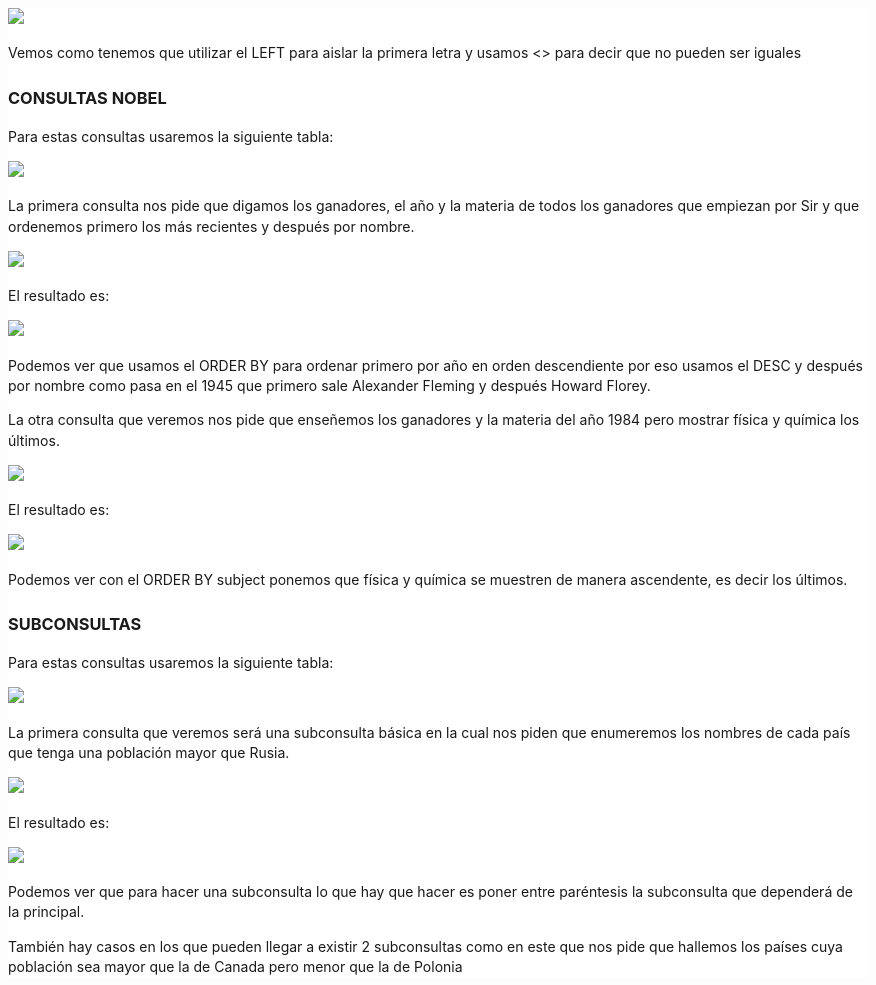 ![](https://i.gyazo.com/7045875f68aac560a5ce1540e13198c4.png)

Vemos como tenemos que utilizar el LEFT para aislar la primera letra y usamos <> para decir que no pueden ser iguales

### CONSULTAS NOBEL ###
Para estas consultas usaremos la siguiente tabla:

![](https://i.gyazo.com/ee3899bcb9eacb054f47072148494880.png)

La primera consulta nos pide que digamos los ganadores, el año y la materia de todos los ganadores que empiezan por Sir y que ordenemos primero los más recientes y después por nombre.

![](https://i.gyazo.com/2e24ba547de4c60a5038fa51b7c425e0.png)

El resultado es:

![](https://i.gyazo.com/bf0fbdaf0961944e9a39c912de88190d.png)

Podemos ver que usamos el ORDER BY para ordenar primero por año en orden descendiente por eso usamos el DESC y después por nombre como pasa en el 1945 que primero sale Alexander Fleming y después Howard Florey.

La otra consulta que veremos nos pide que enseñemos los ganadores y la materia del año 1984 pero mostrar física  y química los últimos.

![](https://i.gyazo.com/ba4b4e0d9e12402fe61cf99005ae5d91.png)

El resultado es:

![](https://i.gyazo.com/04aa7d83e9253352ac249df4d5c2c0f0.png)

Podemos ver con el ORDER BY subject ponemos que física y química se muestren de manera ascendente, es decir los últimos.

### SUBCONSULTAS ###
Para estas consultas usaremos la siguiente tabla:

![](https://i.gyazo.com/7d15267489be7c9e9f683da92bc62653.png)

La primera consulta que veremos será una subconsulta básica en la cual nos piden que enumeremos los nombres de cada país que tenga una población mayor que Rusia.

![](https://i.gyazo.com/43844bc9ff2b387a0684d32c91f0495f.png)

El resultado es:

![](https://i.gyazo.com/e1b0b839d218feda7e6526e0ae8040ed.png)

Podemos ver que para hacer una subconsulta lo que hay que hacer es poner entre paréntesis la subconsulta que dependerá de la principal.

También hay casos en los que pueden llegar a existir 2 subconsultas como en este que nos pide que hallemos los países cuya población sea mayor que la de Canada pero menor que la de Polonia 
